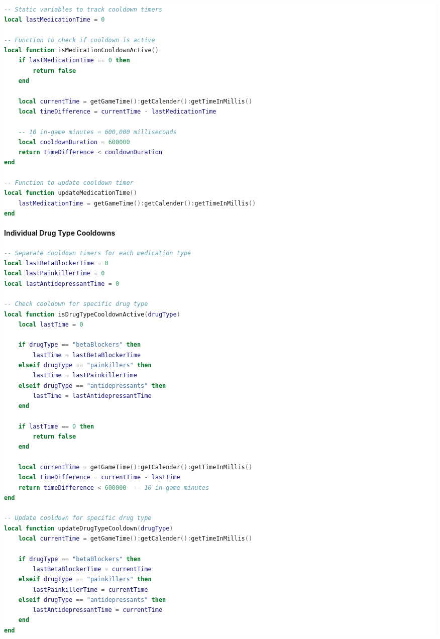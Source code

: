```lua
-- Static variables to track cooldown timers
local lastMedicationTime = 0

-- Function to check if cooldown is active
local function isMedicationCooldownActive()
    if lastMedicationTime == 0 then
        return false
    end

    local currentTime = getGameTime():getCalender():getTimeInMillis()
    local timeDifference = currentTime - lastMedicationTime

    -- 10 in-game minutes = 600,000 milliseconds
    local cooldownDuration = 600000
    return timeDifference < cooldownDuration
end

-- Function to update cooldown timer
local function updateMedicationTime()
    lastMedicationTime = getGameTime():getCalender():getTimeInMillis()
end
```

#### Individual Drug Type Cooldowns

```lua
-- Separate cooldown timers for each medication type
local lastBetaBlockerTime = 0
local lastPainkillerTime = 0
local lastAntidepressantTime = 0

-- Check cooldown for specific drug type
local function isDrugTypeCooldownActive(drugType)
    local lastTime = 0

    if drugType == "betaBlockers" then
        lastTime = lastBetaBlockerTime
    elseif drugType == "painkillers" then
        lastTime = lastPainkillerTime
    elseif drugType == "antidepressants" then
        lastTime = lastAntidepressantTime
    end

    if lastTime == 0 then
        return false
    end

    local currentTime = getGameTime():getCalender():getTimeInMillis()
    local timeDifference = currentTime - lastTime
    return timeDifference < 600000  -- 10 in-game minutes
end

-- Update cooldown for specific drug type
local function updateDrugTypeCooldown(drugType)
    local currentTime = getGameTime():getCalender():getTimeInMillis()

    if drugType == "betaBlockers" then
        lastBetaBlockerTime = currentTime
    elseif drugType == "painkillers" then
        lastPainkillerTime = currentTime
    elseif drugType == "antidepressants" then
        lastAntidepressantTime = currentTime
    end
end
```